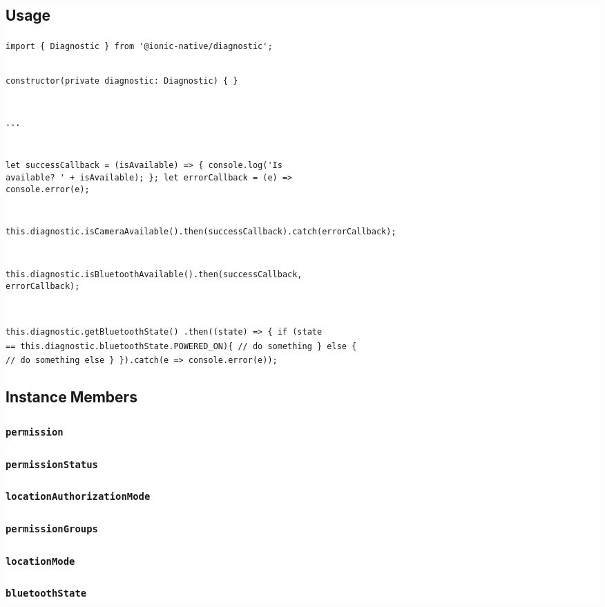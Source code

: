 


<h2><a class="anchor" name="usage" href="#usage"></a>Usage</h2>
<pre><code class="lang-typescript">import { Diagnostic } from &#39;@ionic-native/diagnostic&#39;;

constructor(private diagnostic: Diagnostic) { }

...

let successCallback = (isAvailable) =&gt; { console.log(&#39;Is available? &#39; + isAvailable); };
let errorCallback = (e) =&gt; console.error(e);

this.diagnostic.isCameraAvailable().then(successCallback).catch(errorCallback);

this.diagnostic.isBluetoothAvailable().then(successCallback, errorCallback);


this.diagnostic.getBluetoothState()
  .then((state) =&gt; {
    if (state == this.diagnostic.bluetoothState.POWERED_ON){
      // do something
    } else {
      // do something else
    }
  }).catch(e =&gt; console.error(e));
</code></pre>








<h2><a class="anchor" name="instance-members" href="#instance-members"></a>Instance Members</h2>
<h3><a class="anchor" name="permission" href="#permission"></a><code>permission</code></h3>




<h3><a class="anchor" name="permissionStatus" href="#permissionStatus"></a><code>permissionStatus</code></h3>





<h3><a class="anchor" name="locationAuthorizationMode" href="#locationAuthorizationMode"></a><code>locationAuthorizationMode</code></h3>




<h3><a class="anchor" name="permissionGroups" href="#permissionGroups"></a><code>permissionGroups</code></h3>




<h3><a class="anchor" name="locationMode" href="#locationMode"></a><code>locationMode</code></h3>




<h3><a class="anchor" name="bluetoothState" href="#bluetoothState"></a><code>bluetoothState</code></h3>


